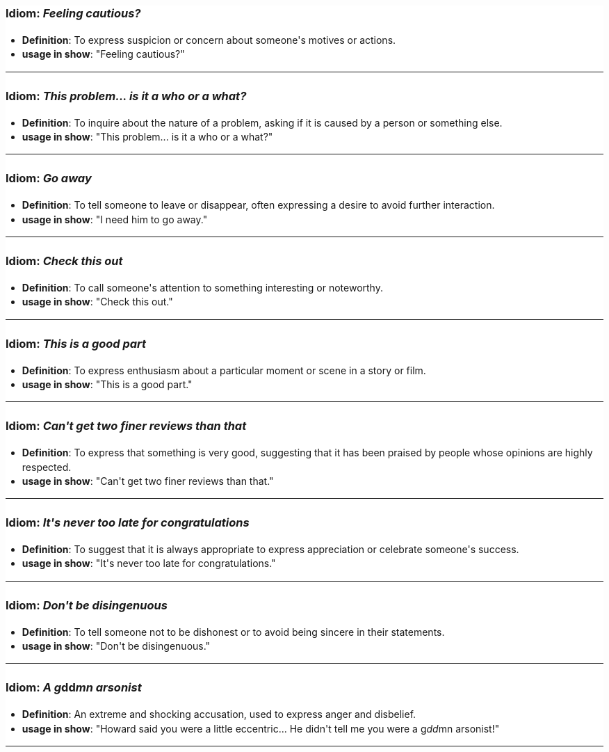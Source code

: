 ### Idiom: *Feeling cautious?*
- **Definition**: To express suspicion or concern about someone's motives or actions.
- **usage in show**: "Feeling cautious?"
---

### Idiom: *This problem... is it a who or a what?*
- **Definition**: To inquire about the nature of a problem, asking if it is caused by a person or something else. 
- **usage in show**: "This problem... is it a who or a what?"
---

### Idiom: *Go away*
- **Definition**: To tell someone to leave or disappear, often expressing a desire to avoid further interaction.
- **usage in show**: "I need him to go away."
---

### Idiom: *Check this out*
- **Definition**: To call someone's attention to something interesting or noteworthy.
- **usage in show**: "Check this out."
---

### Idiom: *This is a good part*
- **Definition**: To express enthusiasm about a particular moment or scene in a story or film.
- **usage in show**: "This is a good part."
---

### Idiom: *Can't get two finer reviews than that*
- **Definition**: To express that something is very good, suggesting that it has been praised by people whose opinions are highly respected.
- **usage in show**: "Can't get two finer reviews than that."
---

### Idiom: *It's never too late for congratulations*
- **Definition**: To suggest that it is always appropriate to express appreciation or celebrate someone's success.
- **usage in show**: "It's never too late for congratulations."
---

### Idiom: *Don't be disingenuous*
- **Definition**: To tell someone not to be dishonest or to avoid being sincere in their statements.
- **usage in show**: "Don't be disingenuous."
---

### Idiom: *A g*dd*mn arsonist*
- **Definition**: An extreme and shocking accusation, used to express anger and disbelief.
- **usage in show**: "Howard said you were a little eccentric... He didn't tell me you were a g*dd*mn arsonist!"
---
